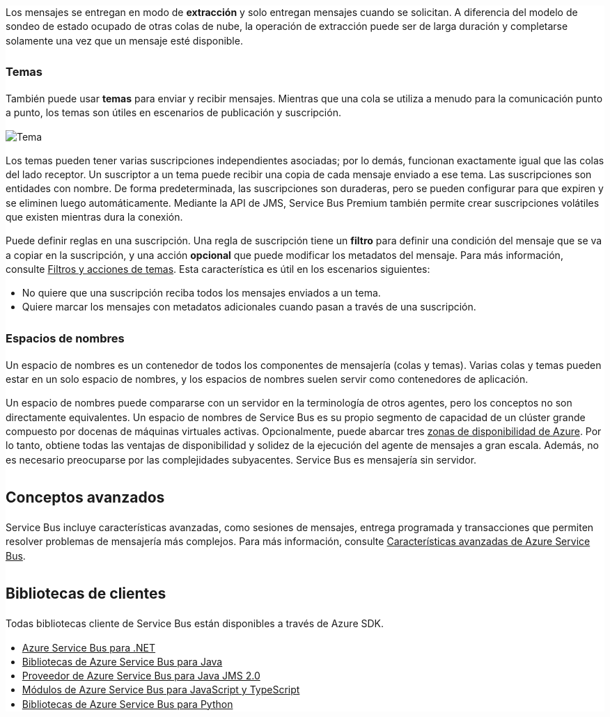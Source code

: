Los mensajes se entregan en modo de **extracción** y solo entregan mensajes cuando se solicitan. A diferencia del modelo de sondeo de estado ocupado de otras colas de nube, la operación de extracción puede ser de larga duración y completarse solamente una vez que un mensaje esté disponible. 

### <a name="topics"></a>Temas

También puede usar **temas** para enviar y recibir mensajes. Mientras que una cola se utiliza a menudo para la comunicación punto a punto, los temas son útiles en escenarios de publicación y suscripción.

![Tema](./media/service-bus-messaging-overview/about-service-bus-topic.png)

Los temas pueden tener varias suscripciones independientes asociadas; por lo demás, funcionan exactamente igual que las colas del lado receptor. Un suscriptor a un tema puede recibir una copia de cada mensaje enviado a ese tema. Las suscripciones son entidades con nombre. De forma predeterminada, las suscripciones son duraderas, pero se pueden configurar para que expiren y se eliminen luego automáticamente. Mediante la API de JMS, Service Bus Premium también permite crear suscripciones volátiles que existen mientras dura la conexión.

Puede definir reglas en una suscripción. Una regla de suscripción tiene un **filtro** para definir una condición del mensaje que se va a copiar en la suscripción, y una acción **opcional** que puede modificar los metadatos del mensaje. Para más información, consulte [Filtros y acciones de temas](topic-filters.md). Esta característica es útil en los escenarios siguientes:

- No quiere que una suscripción reciba todos los mensajes enviados a un tema.
- Quiere marcar los mensajes con metadatos adicionales cuando pasan a través de una suscripción.

### <a name="namespaces"></a>Espacios de nombres
Un espacio de nombres es un contenedor de todos los componentes de mensajería (colas y temas). Varias colas y temas pueden estar en un solo espacio de nombres, y los espacios de nombres suelen servir como contenedores de aplicación. 

Un espacio de nombres puede compararse con un servidor en la terminología de otros agentes, pero los conceptos no son directamente equivalentes. Un espacio de nombres de Service Bus es su propio segmento de capacidad de un clúster grande compuesto por docenas de máquinas virtuales activas. Opcionalmente, puede abarcar tres [zonas de disponibilidad de Azure](../availability-zones/az-overview.md). Por lo tanto, obtiene todas las ventajas de disponibilidad y solidez de la ejecución del agente de mensajes a gran escala. Además, no es necesario preocuparse por las complejidades subyacentes. Service Bus es mensajería sin servidor.

## <a name="advanced-concepts"></a>Conceptos avanzados
Service Bus incluye características avanzadas, como sesiones de mensajes, entrega programada y transacciones que permiten resolver problemas de mensajería más complejos. Para más información, consulte [Características avanzadas de Azure Service Bus](advanced-features-overview.md).

## <a name="client-libraries"></a>Bibliotecas de clientes

Todas bibliotecas cliente de Service Bus están disponibles a través de Azure SDK.

- [Azure Service Bus para .NET](/dotnet/api/overview/azure/service-bus?preserve-view=true)
- [Bibliotecas de Azure Service Bus para Java](/java/api/overview/azure/servicebus?preserve-view=true)
- [Proveedor de Azure Service Bus para Java JMS 2.0](how-to-use-java-message-service-20.md)
- [Módulos de Azure Service Bus para JavaScript y TypeScript](/javascript/api/overview/azure/service-bus?preserve-view=true)
- [Bibliotecas de Azure Service Bus para Python](/python/api/overview/azure/servicebus?preserve-view=true)
